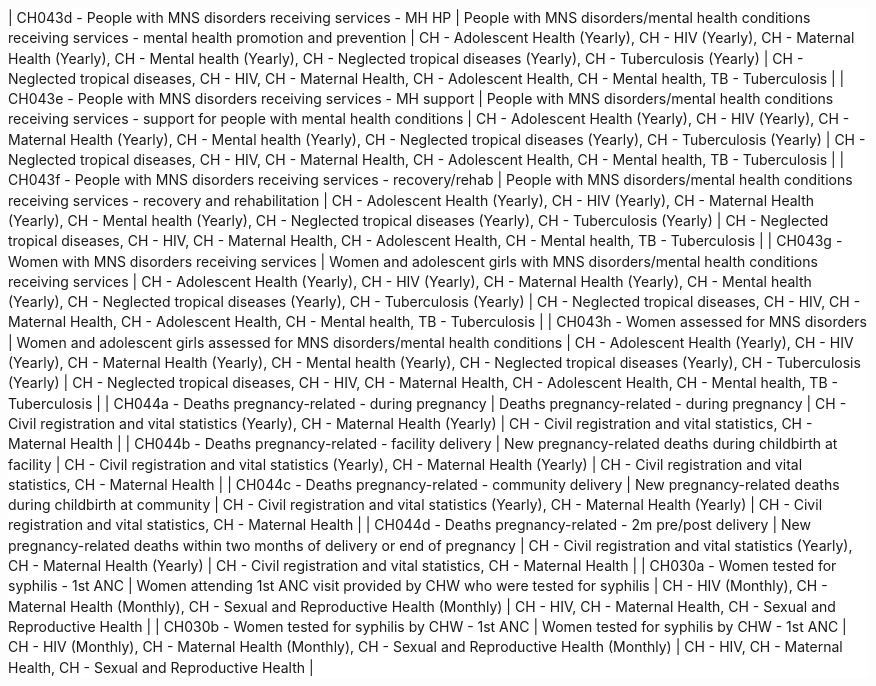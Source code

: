 | CH043d - People with MNS disorders receiving services - MH HP                      | People with MNS disorders/mental health conditions receiving services - mental health promotion and prevention           | CH - Adolescent Health (Yearly), CH - HIV (Yearly), CH - Maternal Health (Yearly), CH - Mental health (Yearly), CH - Neglected tropical diseases (Yearly), CH - Tuberculosis (Yearly)       | CH - Neglected tropical diseases, CH - HIV, CH - Maternal Health, CH - Adolescent Health, CH - Mental health, TB - Tuberculosis |
| CH043e - People with MNS disorders receiving services - MH support                 | People with MNS disorders/mental health conditions receiving services - support for people with mental health conditions | CH - Adolescent Health (Yearly), CH - HIV (Yearly), CH - Maternal Health (Yearly), CH - Mental health (Yearly), CH - Neglected tropical diseases (Yearly), CH - Tuberculosis (Yearly)       | CH - Neglected tropical diseases, CH - HIV, CH - Maternal Health, CH - Adolescent Health, CH - Mental health, TB - Tuberculosis |
| CH043f - People with MNS disorders receiving services - recovery/rehab             | People with MNS disorders/mental health conditions receiving services - recovery and rehabilitation                      | CH - Adolescent Health (Yearly), CH - HIV (Yearly), CH - Maternal Health (Yearly), CH - Mental health (Yearly), CH - Neglected tropical diseases (Yearly), CH - Tuberculosis (Yearly)       | CH - Neglected tropical diseases, CH - HIV, CH - Maternal Health, CH - Adolescent Health, CH - Mental health, TB - Tuberculosis |
| CH043g - Women with MNS disorders receiving services                               | Women and adolescent girls with MNS disorders/mental health conditions receiving services                                | CH - Adolescent Health (Yearly), CH - HIV (Yearly), CH - Maternal Health (Yearly), CH - Mental health (Yearly), CH - Neglected tropical diseases (Yearly), CH - Tuberculosis (Yearly)       | CH - Neglected tropical diseases, CH - HIV, CH - Maternal Health, CH - Adolescent Health, CH - Mental health, TB - Tuberculosis |
| CH043h - Women assessed for MNS disorders                                          | Women and adolescent girls assessed for MNS disorders/mental health conditions                                           | CH - Adolescent Health (Yearly), CH - HIV (Yearly), CH - Maternal Health (Yearly), CH - Mental health (Yearly), CH - Neglected tropical diseases (Yearly), CH - Tuberculosis (Yearly)       | CH - Neglected tropical diseases, CH - HIV, CH - Maternal Health, CH - Adolescent Health, CH - Mental health, TB - Tuberculosis |
| CH044a - Deaths pregnancy-related - during pregnancy                               | Deaths pregnancy-related - during pregnancy                                                                              | CH - Civil registration and vital statistics (Yearly), CH - Maternal Health (Yearly)                                                                                                        | CH - Civil registration and vital statistics, CH - Maternal Health                                                              |
| CH044b - Deaths pregnancy-related - facility delivery                              | New pregnancy-related deaths during childbirth at facility                                                               | CH - Civil registration and vital statistics (Yearly), CH - Maternal Health (Yearly)                                                                                                        | CH - Civil registration and vital statistics, CH - Maternal Health                                                              |
| CH044c - Deaths pregnancy-related - community delivery                             | New pregnancy-related deaths during childbirth at community                                                              | CH - Civil registration and vital statistics (Yearly), CH - Maternal Health (Yearly)                                                                                                        | CH - Civil registration and vital statistics, CH - Maternal Health                                                              |
| CH044d - Deaths pregnancy-related - 2m pre/post delivery                           | New pregnancy-related deaths within two months of delivery or end of pregnancy                                           | CH - Civil registration and vital statistics (Yearly), CH - Maternal Health (Yearly)                                                                                                        | CH - Civil registration and vital statistics, CH - Maternal Health                                                              |
| CH030a - Women tested for syphilis - 1st ANC                                       | Women attending 1st ANC visit provided by CHW who were tested for syphilis                                               | CH - HIV (Monthly), CH - Maternal Health (Monthly), CH - Sexual and Reproductive Health (Monthly)                                                                                           | CH - HIV, CH - Maternal Health, CH - Sexual and Reproductive Health                                                             |
| CH030b - Women tested for syphilis by CHW - 1st ANC                                | Women tested for syphilis by CHW - 1st ANC                                                                               | CH - HIV (Monthly), CH - Maternal Health (Monthly), CH - Sexual and Reproductive Health (Monthly)                                                                                           | CH - HIV, CH - Maternal Health, CH - Sexual and Reproductive Health                                                             |